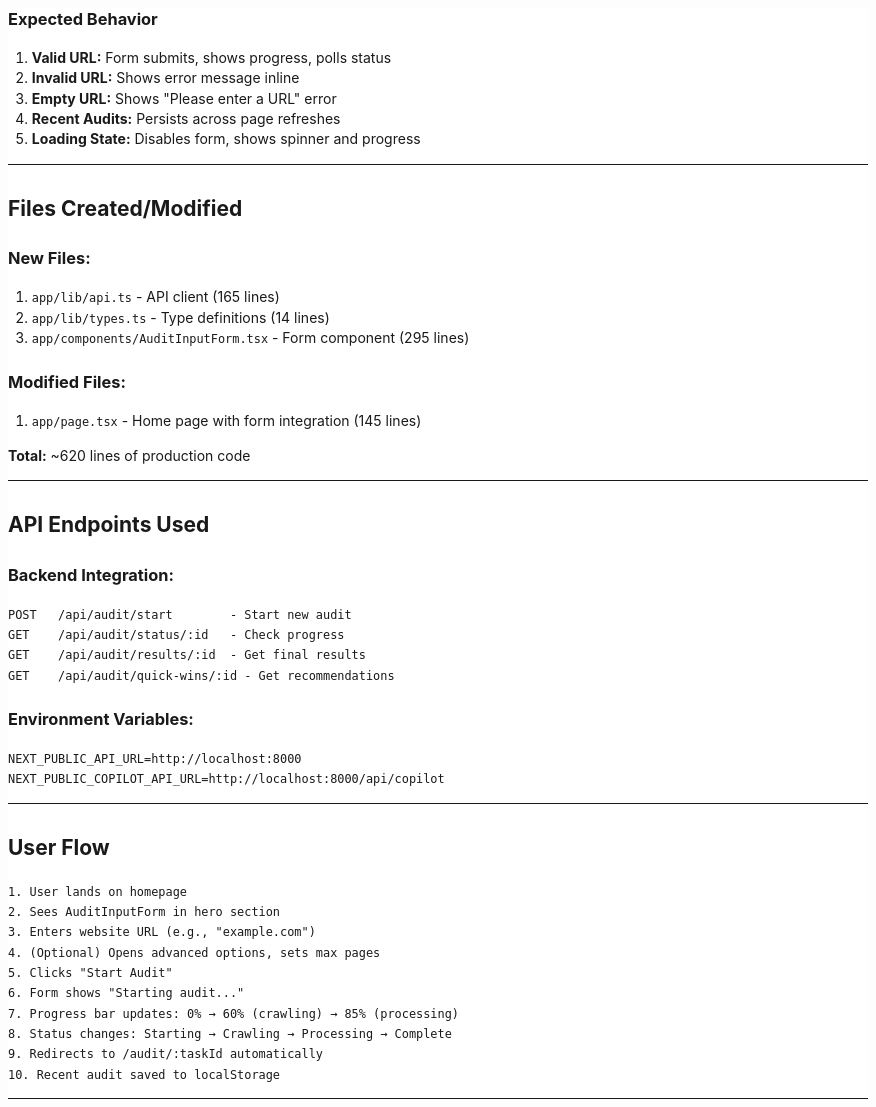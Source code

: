 ### Expected Behavior
1. **Valid URL:** Form submits, shows progress, polls status
2. **Invalid URL:** Shows error message inline
3. **Empty URL:** Shows "Please enter a URL" error
4. **Recent Audits:** Persists across page refreshes
5. **Loading State:** Disables form, shows spinner and progress

---

## Files Created/Modified

### New Files:
1. `app/lib/api.ts` - API client (165 lines)
2. `app/lib/types.ts` - Type definitions (14 lines)
3. `app/components/AuditInputForm.tsx` - Form component (295 lines)

### Modified Files:
1. `app/page.tsx` - Home page with form integration (145 lines)

**Total:** ~620 lines of production code

---

## API Endpoints Used

### Backend Integration:
```
POST   /api/audit/start        - Start new audit
GET    /api/audit/status/:id   - Check progress
GET    /api/audit/results/:id  - Get final results
GET    /api/audit/quick-wins/:id - Get recommendations
```

### Environment Variables:
```
NEXT_PUBLIC_API_URL=http://localhost:8000
NEXT_PUBLIC_COPILOT_API_URL=http://localhost:8000/api/copilot
```

---

## User Flow

```
1. User lands on homepage
2. Sees AuditInputForm in hero section
3. Enters website URL (e.g., "example.com")
4. (Optional) Opens advanced options, sets max pages
5. Clicks "Start Audit"
6. Form shows "Starting audit..."
7. Progress bar updates: 0% → 60% (crawling) → 85% (processing)
8. Status changes: Starting → Crawling → Processing → Complete
9. Redirects to /audit/:taskId automatically
10. Recent audit saved to localStorage
```

---